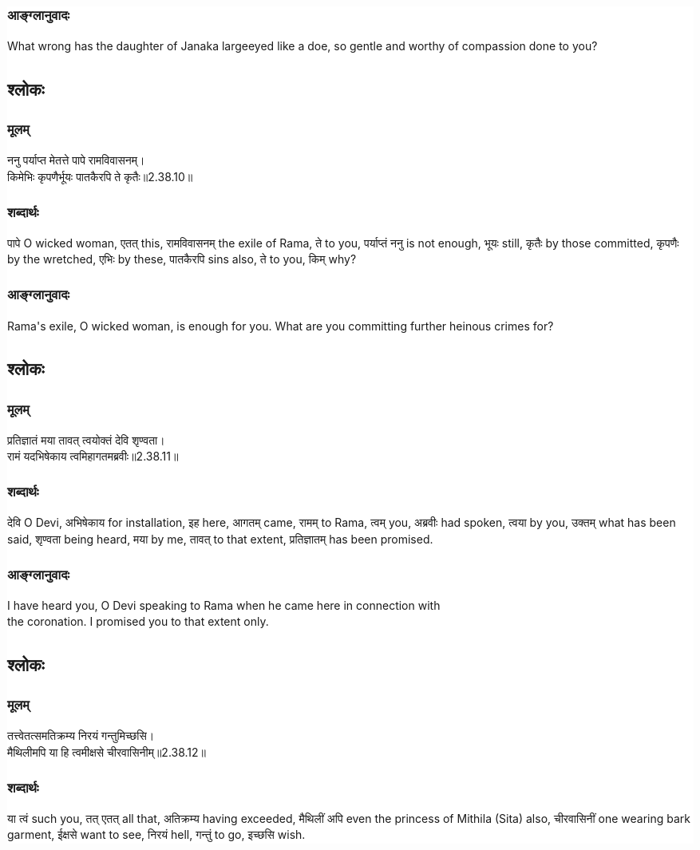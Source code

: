 ### आङ्ग्लानुवादः
What wrong has the daughter of Janaka largeeyed like a doe, so gentle and worthy of compassion done to you?



## श्लोकः
### मूलम्
ननु पर्याप्त मेतत्ते पापे रामविवासनम्।  
किमेभिः कृपणैर्भूयः पातकैरपि ते कृतैः॥2.38.10॥

### शब्दार्थः
पापे O wicked woman, एतत् this, रामविवासनम् the exile of Rama, ते to you, पर्याप्तं ननु is not enough, भूयः still, कृतैः by those committed, कृपणैः by the wretched, एभिः by these, पातकैरपि sins also, ते to you, किम् why?

### आङ्ग्लानुवादः
Rama's exile, O wicked woman, is enough for you. What are you committing further heinous crimes for?



## श्लोकः
### मूलम्
प्रतिज्ञातं मया तावत् त्वयोक्तं देवि शृण्वता।  
रामं यदभिषेकाय त्वमिहागतमब्रवीः॥2.38.11॥

### शब्दार्थः
देवि O Devi, अभिषेकाय for installation, इह here, आगतम् came, रामम् to Rama, त्वम् you,  अब्रवीः had spoken, त्वया by you, उक्तम् what has been said, शृण्वता being heard, मया by me, तावत् to that extent, प्रतिज्ञातम् has been promised.

### आङ्ग्लानुवादः
I have heard you, O Devi speaking to Rama when he came here in connection with  
the coronation. I promised you to that extent only.



## श्लोकः
### मूलम्
तत्त्वेतत्समतिक्रम्य निरयं गन्तुमिच्छसि।  
मैथिलीमपि या हि त्वमीक्षसे चीरवासिनीम्॥2.38.12॥

### शब्दार्थः
या त्वं such you, तत् एतत् all that, अतिक्रम्य having exceeded, मैथिलीं अपि even the princess of Mithila (Sita) also, चीरवासिनीं one wearing bark garment, ईक्षसे want to see, निरयं hell, गन्तुं to go, इच्छसि wish.

